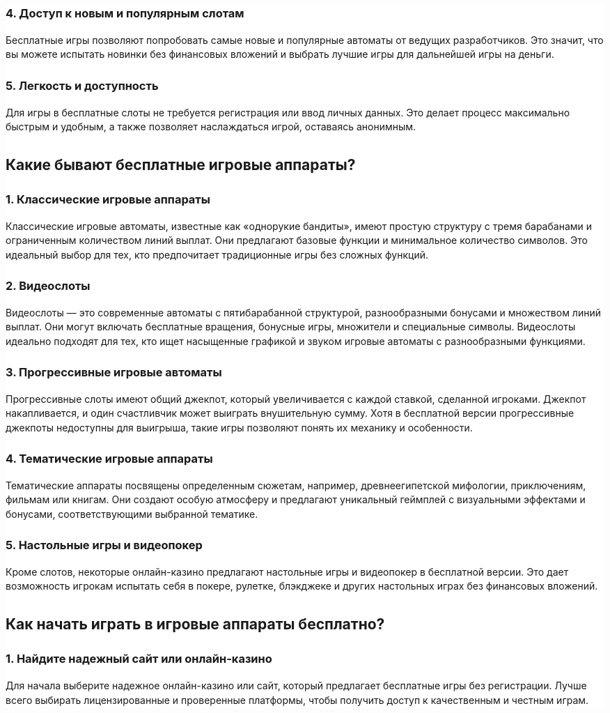 ### 4. Доступ к новым и популярным слотам

Бесплатные игры позволяют попробовать самые новые и популярные автоматы от ведущих разработчиков. Это значит, что вы можете испытать новинки без финансовых вложений и выбрать лучшие игры для дальнейшей игры на деньги.

### 5. Легкость и доступность

Для игры в бесплатные слоты не требуется регистрация или ввод личных данных. Это делает процесс максимально быстрым и удобным, а также позволяет наслаждаться игрой, оставаясь анонимным.

## Какие бывают бесплатные игровые аппараты?

### 1. Классические игровые аппараты

Классические игровые автоматы, известные как «однорукие бандиты», имеют простую структуру с тремя барабанами и ограниченным количеством линий выплат. Они предлагают базовые функции и минимальное количество символов. Это идеальный выбор для тех, кто предпочитает традиционные игры без сложных функций.

### 2. Видеослоты

Видеослоты — это современные автоматы с пятибарабанной структурой, разнообразными бонусами и множеством линий выплат. Они могут включать бесплатные вращения, бонусные игры, множители и специальные символы. Видеослоты идеально подходят для тех, кто ищет насыщенные графикой и звуком игровые автоматы с разнообразными функциями.

### 3. Прогрессивные игровые автоматы

Прогрессивные слоты имеют общий джекпот, который увеличивается с каждой ставкой, сделанной игроками. Джекпот накапливается, и один счастливчик может выиграть внушительную сумму. Хотя в бесплатной версии прогрессивные джекпоты недоступны для выигрыша, такие игры позволяют понять их механику и особенности.

### 4. Тематические игровые аппараты

Тематические аппараты посвящены определенным сюжетам, например, древнеегипетской мифологии, приключениям, фильмам или книгам. Они создают особую атмосферу и предлагают уникальный геймплей с визуальными эффектами и бонусами, соответствующими выбранной тематике.

### 5. Настольные игры и видеопокер

Кроме слотов, некоторые онлайн-казино предлагают настольные игры и видеопокер в бесплатной версии. Это дает возможность игрокам испытать себя в покере, рулетке, блэкджеке и других настольных играх без финансовых вложений.

## Как начать играть в игровые аппараты бесплатно?

### 1. Найдите надежный сайт или онлайн-казино

Для начала выберите надежное онлайн-казино или сайт, который предлагает бесплатные игры без регистрации. Лучше всего выбирать лицензированные и проверенные платформы, чтобы получить доступ к качественным и честным играм.

